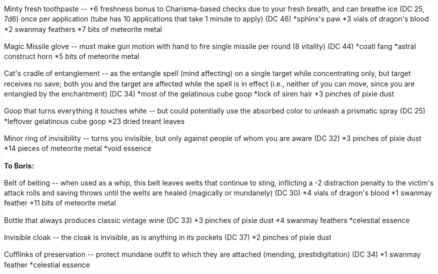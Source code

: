 Minty fresh toothpaste -- +6 freshness bonus to Charisma-based checks due to your fresh breath, and can breathe ice (DC 25, 7d6) once per application (tube has 10 applications that take 1 minute to apply) (DC 46)
*sphinx's paw
*3 vials of dragon's blood
*2 swanmay feathers
*7 bits of meteorite metal

Magic Missile glove -- must make gun motion with hand to fire single missile per round (8 vitality) (DC 44)
*coatl fang
*astral construct horn
*5 bits of meteorite metal

Cat's cradle of entanglement -- as the entangle spell (mind affecting) on a single target while concentrating only, but target receives no save; both you and the target are affected while the spell is in effect (i.e., neither of you can move, since you are entangled by the enchantment) (DC 34)
*most of the gelatinous cube goop
*lock of siren hair
*3 pinches of pixie dust

Goop that turns everything it touches white -- but could potentially use the absorbed color to unleash a prismatic spray (DC 25)
*leftover gelatinous cube goop
*23 dried treant leaves

Minor ring of invisibility -- turns you invisible, but only against people of whom you are aware (DC 32)
*3 pinches of pixie dust
*14 pieces of meteorite metal
*void essence

__To Boris:__

Belt of belting -- when used as a whip, this belt leaves welts that continue to sting, inflicting a -2 distraction penalty to the victim's attack rolls and saving throws until the welts are healed (magically or mundanely) (DC 30)
*4 vials of dragon's blood
*1 swanmay feather
*11 bits of meteorite metal

Bottle that always produces classic vintage wine (DC 33)
*3 pinches of pixie dust
*4 swanmay feathers
*celestial essence

Invisible cloak -- the cloak is invisible, as is anything in its pockets (DC 37)
*2 pinches of pixie dust

Cufflinks of preservation -- protect mundane outfit to which they are attached (mending, prestidigitation) (DC 34)
*1 swanmay feather
*celestial essence

